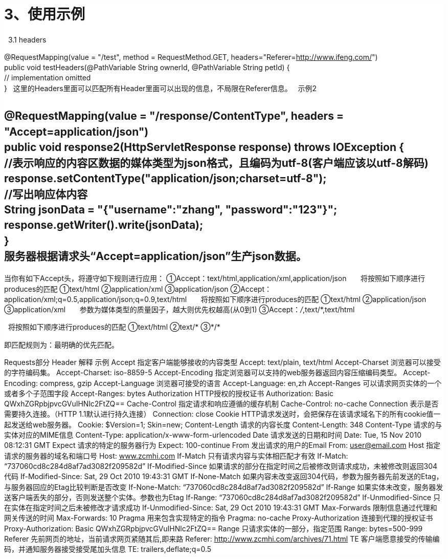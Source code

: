 # 3、使用示例

  3.1 headers

  @RequestMapping(value = "/test", method = RequestMethod.GET, headers="Referer=http://www.ifeng.com/")  
  public void testHeaders(@PathVariable String ownerId, @PathVariable String petId) {      
    // implementation omitted  
  } 
  这里的Headers里面可以匹配所有Header里面可以出现的信息，不局限在Referer信息。
  示例2

@RequestMapping(value = "/response/ContentType", headers = "Accept=application/json")  
public void response2(HttpServletResponse response) throws IOException {  
    //表示响应的内容区数据的媒体类型为json格式，且编码为utf-8(客户端应该以utf-8解码)  
    response.setContentType("application/json;charset=utf-8");  
    //写出响应体内容  
    String jsonData = "{\"username\":\"zhang\", \"password\":\"123\"}";  
    response.getWriter().write(jsonData);  
}  
服务器根据请求头“Accept=application/json”生产json数据。
--------------------- 
当你有如下Accept头，将遵守如下规则进行应用：
①Accept：text/html,application/xml,application/json
      将按照如下顺序进行produces的匹配 ①text/html ②application/xml ③application/json
②Accept：application/xml;q=0.5,application/json;q=0.9,text/html
      将按照如下顺序进行produces的匹配 ①text/html ②application/json ③application/xml
      参数为媒体类型的质量因子，越大则优先权越高(从0到1)
③Accept：*/*,text/*,text/html

  将按照如下顺序进行produces的匹配 ①text/html ②text/* ③*/*

即匹配规则为：最明确的优先匹配。

Requests部分
Header	解释	示例
Accept	指定客户端能够接收的内容类型	Accept: text/plain, text/html
Accept-Charset	浏览器可以接受的字符编码集。	Accept-Charset: iso-8859-5
Accept-Encoding	指定浏览器可以支持的web服务器返回内容压缩编码类型。	Accept-Encoding: compress, gzip
Accept-Language	浏览器可接受的语言	Accept-Language: en,zh
Accept-Ranges	可以请求网页实体的一个或者多个子范围字段	Accept-Ranges: bytes
Authorization	HTTP授权的授权证书	Authorization: Basic QWxhZGRpbjpvcGVuIHNlc2FtZQ==
Cache-Control	指定请求和响应遵循的缓存机制	Cache-Control: no-cache
Connection	表示是否需要持久连接。（HTTP 1.1默认进行持久连接）	Connection: close
Cookie	HTTP请求发送时，会把保存在该请求域名下的所有cookie值一起发送给web服务器。	Cookie: $Version=1; Skin=new;
Content-Length	请求的内容长度	Content-Length: 348
Content-Type	请求的与实体对应的MIME信息	Content-Type: application/x-www-form-urlencoded
Date	请求发送的日期和时间	Date: Tue, 15 Nov 2010 08:12:31 GMT
Expect	请求的特定的服务器行为	Expect: 100-continue
From	发出请求的用户的Email	From: user@email.com
Host	指定请求的服务器的域名和端口号	Host: www.zcmhi.com
If-Match	只有请求内容与实体相匹配才有效	If-Match: “737060cd8c284d8af7ad3082f209582d”
If-Modified-Since	如果请求的部分在指定时间之后被修改则请求成功，未被修改则返回304代码	If-Modified-Since: Sat, 29 Oct 2010 19:43:31 GMT
If-None-Match	如果内容未改变返回304代码，参数为服务器先前发送的Etag，与服务器回应的Etag比较判断是否改变	If-None-Match: “737060cd8c284d8af7ad3082f209582d”
If-Range	如果实体未改变，服务器发送客户端丢失的部分，否则发送整个实体。参数也为Etag	If-Range: “737060cd8c284d8af7ad3082f209582d”
If-Unmodified-Since	只在实体在指定时间之后未被修改才请求成功	If-Unmodified-Since: Sat, 29 Oct 2010 19:43:31 GMT
Max-Forwards	限制信息通过代理和网关传送的时间	Max-Forwards: 10
Pragma	用来包含实现特定的指令	Pragma: no-cache
Proxy-Authorization	连接到代理的授权证书	Proxy-Authorization: Basic QWxhZGRpbjpvcGVuIHNlc2FtZQ==
Range	只请求实体的一部分，指定范围	Range: bytes=500-999
Referer	先前网页的地址，当前请求网页紧随其后,即来路	Referer: http://www.zcmhi.com/archives/71.html
TE	客户端愿意接受的传输编码，并通知服务器接受接受尾加头信息	TE: trailers,deflate;q=0.5
